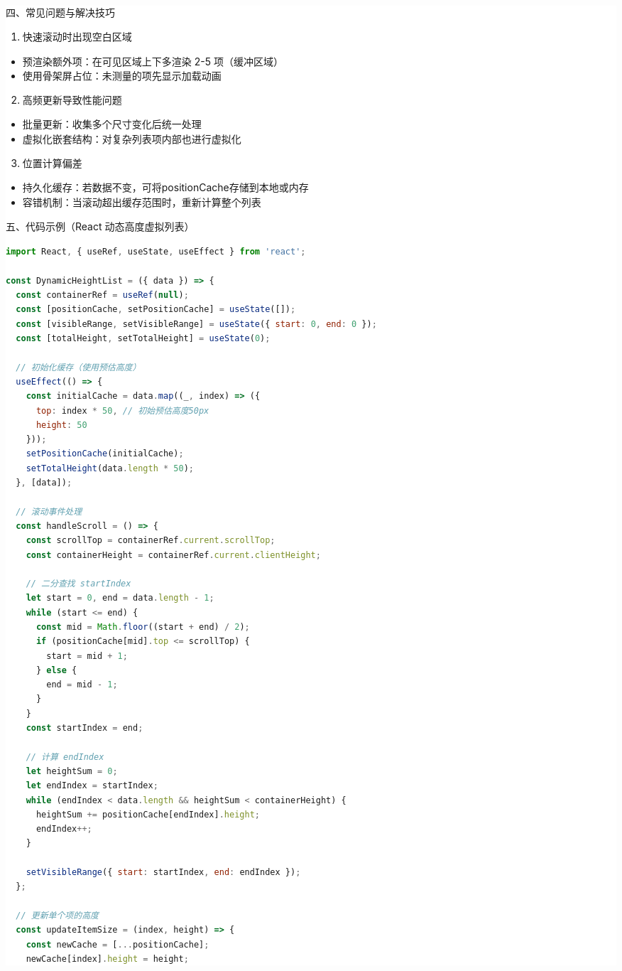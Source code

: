 四、常见问题与解决技巧
1. 快速滚动时出现空白区域
- 预渲染额外项：在可见区域上下多渲染 2-5 项（缓冲区域）
- 使用骨架屏占位：未测量的项先显示加载动画

2. 高频更新导致性能问题
- 批量更新：收集多个尺寸变化后统一处理
- 虚拟化嵌套结构：对复杂列表项内部也进行虚拟化

3. 位置计算偏差
- 持久化缓存：若数据不变，可将positionCache存储到本地或内存
- 容错机制：当滚动超出缓存范围时，重新计算整个列表


五、代码示例（React 动态高度虚拟列表）
```js
import React, { useRef, useState, useEffect } from 'react';

const DynamicHeightList = ({ data }) => {
  const containerRef = useRef(null);
  const [positionCache, setPositionCache] = useState([]);
  const [visibleRange, setVisibleRange] = useState({ start: 0, end: 0 });
  const [totalHeight, setTotalHeight] = useState(0);

  // 初始化缓存（使用预估高度）
  useEffect(() => {
    const initialCache = data.map((_, index) => ({
      top: index * 50, // 初始预估高度50px
      height: 50
    }));
    setPositionCache(initialCache);
    setTotalHeight(data.length * 50);
  }, [data]);

  // 滚动事件处理
  const handleScroll = () => {
    const scrollTop = containerRef.current.scrollTop;
    const containerHeight = containerRef.current.clientHeight;
    
    // 二分查找 startIndex
    let start = 0, end = data.length - 1;
    while (start <= end) {
      const mid = Math.floor((start + end) / 2);
      if (positionCache[mid].top <= scrollTop) {
        start = mid + 1;
      } else {
        end = mid - 1;
      }
    }
    const startIndex = end;
    
    // 计算 endIndex
    let heightSum = 0;
    let endIndex = startIndex;
    while (endIndex < data.length && heightSum < containerHeight) {
      heightSum += positionCache[endIndex].height;
      endIndex++;
    }
    
    setVisibleRange({ start: startIndex, end: endIndex });
  };

  // 更新单个项的高度
  const updateItemSize = (index, height) => {
    const newCache = [...positionCache];
    newCache[index].height = height;
```